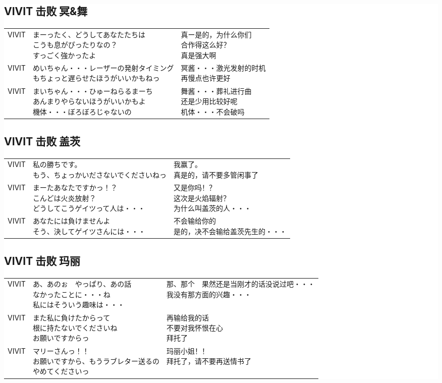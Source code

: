 

## VIVIT 击败 冥&amp;舞

<table><tbody><tr class="tt-content" id="VIVIT_击败_冥&amp;舞-1" data-pos="&#91;&quot;VIVIT \u51fb\u8d25 \u51a5\u0026\u821e&quot;,1&#93;"><td id="VIVIT" class="tt-char" lang="zh"><div class="poem">VIVIT</div></td><td class="tt-ja" lang="ja"><div class="poem">まーったく、どうしてあなたたちは<br>こうも息がぴったりなの？<br>すっごく強かったよ</div></td><td class="tt-zh" lang="zh"><div class="poem">真ー是的，为什么你们<br>合作得这么好？<br>真是强大啊</div></td></tr><tr class="tt-content" id="VIVIT_击败_冥&amp;舞-2" data-pos="&#91;&quot;VIVIT \u51fb\u8d25 \u51a5\u0026\u821e&quot;,2&#93;"><td id="VIVIT" class="tt-char" lang="zh"><div class="poem">VIVIT</div></td><td class="tt-ja" lang="ja"><div class="poem">めいちゃん・・・レーザーの発射タイミング<br>もちょっと遅らせたほうがいいかもねっ</div></td><td class="tt-zh" lang="zh"><div class="poem">冥酱・・・激光发射的时机<br>再慢点也许更好</div></td></tr><tr class="tt-content" id="VIVIT_击败_冥&amp;舞-3" data-pos="&#91;&quot;VIVIT \u51fb\u8d25 \u51a5\u0026\u821e&quot;,3&#93;"><td id="VIVIT" class="tt-char" lang="zh"><div class="poem">VIVIT</div></td><td class="tt-ja" lang="ja"><div class="poem">まいちゃん・・・ひゅーねらるまーち<br>あんまりやらないほうがいいかもよ<br>機体・・・ぼろぼろじゃないの</div></td><td class="tt-zh" lang="zh"><div class="poem">舞酱・・・葬礼进行曲<br>还是少用比较好呢<br>机体・・・不会破吗</div></td></tr></tbody></table>



## VIVIT 击败 盖茨

<table><tbody><tr class="tt-content" id="VIVIT_击败_盖茨-1" data-pos="&#91;&quot;VIVIT \u51fb\u8d25 \u76d6\u8328&quot;,1&#93;"><td id="VIVIT" class="tt-char" lang="zh"><div class="poem">VIVIT</div></td><td class="tt-ja" lang="ja"><div class="poem">私の勝ちです。<br>もう、ちょっかいださないでくださいねっ</div></td><td class="tt-zh" lang="zh"><div class="poem">我赢了。<br>真是的，请不要多管闲事了</div></td></tr><tr class="tt-content" id="VIVIT_击败_盖茨-2" data-pos="&#91;&quot;VIVIT \u51fb\u8d25 \u76d6\u8328&quot;,2&#93;"><td id="VIVIT" class="tt-char" lang="zh"><div class="poem">VIVIT</div></td><td class="tt-ja" lang="ja"><div class="poem">まーたあなたですかっ！？<br>こんどは火炎放射？<br>どうしてこうゲイツって人は・・・</div></td><td class="tt-zh" lang="zh"><div class="poem">又是你吗！？<br>这次是火焰辐射？<br>为什么叫盖茨的人・・・</div></td></tr><tr class="tt-content" id="VIVIT_击败_盖茨-3" data-pos="&#91;&quot;VIVIT \u51fb\u8d25 \u76d6\u8328&quot;,3&#93;"><td id="VIVIT" class="tt-char" lang="zh"><div class="poem">VIVIT</div></td><td class="tt-ja" lang="ja"><div class="poem">あなたには負けませんよ<br>そう、決してゲイツさんには・・・</div></td><td class="tt-zh" lang="zh"><div class="poem">不会输给你的<br>是的，决不会输给盖茨先生的・・・</div></td></tr></tbody></table>



## VIVIT 击败 玛丽

<table><tbody><tr class="tt-content" id="VIVIT_击败_玛丽-1" data-pos="&#91;&quot;VIVIT \u51fb\u8d25 \u739b\u4e3d&quot;,1&#93;"><td id="VIVIT" class="tt-char" lang="zh"><div class="poem">VIVIT</div></td><td class="tt-ja" lang="ja"><div class="poem">あ、あのぉ　やっぱり、あの話<br>なかったことに・・・ね<br>私にはそういう趣味は・・・</div></td><td class="tt-zh" lang="zh"><div class="poem">那、那个　果然还是当刚才的话没说过吧・・・<br>我没有那方面的兴趣・・・</div></td></tr><tr class="tt-content" id="VIVIT_击败_玛丽-2" data-pos="&#91;&quot;VIVIT \u51fb\u8d25 \u739b\u4e3d&quot;,2&#93;"><td id="VIVIT" class="tt-char" lang="zh"><div class="poem">VIVIT</div></td><td class="tt-ja" lang="ja"><div class="poem">また私に負けたからって<br>根に持たないでくださいね<br>お願いですからっ</div></td><td class="tt-zh" lang="zh"><div class="poem">再输给我的话<br>不要对我怀恨在心<br>拜托了</div></td></tr><tr class="tt-content" id="VIVIT_击败_玛丽-3" data-pos="&#91;&quot;VIVIT \u51fb\u8d25 \u739b\u4e3d&quot;,3&#93;"><td id="VIVIT" class="tt-char" lang="zh"><div class="poem">VIVIT</div></td><td class="tt-ja" lang="ja"><div class="poem">マリーさんっ！！<br>お願いですから、もうラブレター送るの<br>やめてくださいっ</div></td><td class="tt-zh" lang="zh"><div class="poem">玛丽小姐！！<br>拜托了，请不要再送情书了</div></td></tr></tbody></table>


